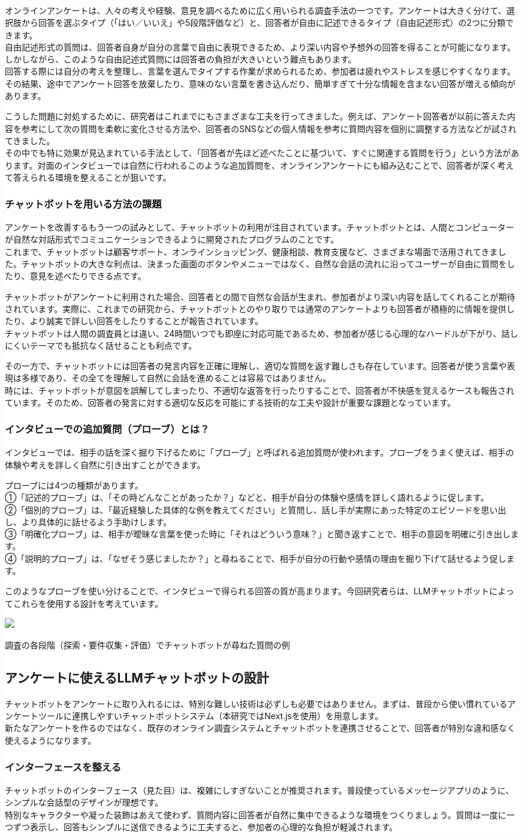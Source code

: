 オンラインアンケートは、人々の考えや経験、意見を調べるために広く用いられる調査手法の一つです。アンケートは大きく分けて、選択肢から回答を選ぶタイプ（「はい／いいえ」や5段階評価など）と、回答者が自由に記述できるタイプ（自由記述形式）の2つに分類できます。  
自由記述形式の質問は、回答者自身が自分の言葉で自由に表現できるため、より深い内容や予想外の回答を得ることが可能になります。しかしながら、このような自由記述式質問には回答者の負担が大きいという難点もあります。  
回答する際には自分の考えを整理し、言葉を選んでタイプする作業が求められるため、参加者は疲れやストレスを感じやすくなります。その結果、途中でアンケート回答を放棄したり、意味のない言葉を書き込んだり、簡単すぎて十分な情報を含まない回答が増える傾向があります。

こうした問題に対処するために、研究者はこれまでにもさまざまな工夫を行ってきました。例えば、アンケート回答者が以前に答えた内容を参考にして次の質問を柔軟に変化させる方法や、回答者のSNSなどの個人情報を参考に質問内容を個別に調整する方法などが試されてきました。  
その中でも特に効果が見込まれている手法として、「回答者が先ほど述べたことに基づいて、すぐに関連する質問を行う」という方法があります。対面のインタビューでは自然に行われるこのような追加質問を、オンラインアンケートにも組み込むことで、回答者が深く考えて答えられる環境を整えることが狙いです。

### チャットボットを用いる方法の課題

アンケートを改善するもう一つの試みとして、チャットボットの利用が注目されています。チャットボットとは、人間とコンピューターが自然な対話形式でコミュニケーションできるように開発されたプログラムのことです。  
これまで、チャットボットは顧客サポート、オンラインショッピング、健康相談、教育支援など、さまざまな場面で活用されてきました。チャットボットの大きな利点は、決まった画面のボタンやメニューではなく、自然な会話の流れに沿ってユーザーが自由に質問をしたり、意見を述べたりできる点です。

チャットボットがアンケートに利用された場合、回答者との間で自然な会話が生まれ、参加者がより深い内容を話してくれることが期待されています。実際に、これまでの研究から、チャットボットとのやり取りでは通常のアンケートよりも回答者が積極的に情報を提供したり、より誠実で詳しい回答をしたりすることが報告されています。  
チャットボットは人間の調査員とは違い、24時間いつでも即座に対応可能であるため、参加者が感じる心理的なハードルが下がり、話しにくいテーマでも抵抗なく話せることも利点です。

その一方で、チャットボットには回答者の発言内容を正確に理解し、適切な質問を返す難しさも存在しています。回答者が使う言葉や表現は多様であり、その全てを理解して自然に会話を進めることは容易ではありません。  
時には、チャットボットが意図を誤解してしまったり、不適切な返答を行ったりすることで、回答者が不快感を覚えるケースも報告されています。そのため、回答者の発言に対する適切な反応を可能にする技術的な工夫や設計が重要な課題となっています。

### インタビューでの追加質問（プローブ）とは？

インタビューでは、相手の話を深く掘り下げるために「プローブ」と呼ばれる追加質問が使われます。プローブをうまく使えば、相手の体験や考えを詳しく自然に引き出すことができます。

プローブには4つの種類があります。  
①「記述的プローブ」は、「その時どんなことがあったか？」などと、相手が自分の体験や感情を詳しく語れるように促します。  
②「個別的プローブ」は、「最近経験した具体的な例を教えてください」と質問し、話し手が実際にあった特定のエピソードを思い出し、より具体的に話せるよう手助けします。  
③「明確化プローブ」は、相手が曖昧な言葉を使った時に「それはどういう意味？」と聞き返すことで、相手の意図を明確に引き出します。  
④「説明的プローブ」は、「なぜそう感じましたか？」と尋ねることで、相手が自分の行動や感情の理由を掘り下げて話せるよう促します。

このようなプローブを使い分けることで、インタビューで得られる回答の質が高まります。今回研究者らは、LLMチャットボットによってこれらを使用する設計を考えています。

![](https://ai-data-base.com/wp-content/uploads/2025/03/AIDB_86808_1-1024x234.png)

調査の各段階（探索・要件収集・評価）でチャットボットが尋ねた質問の例

## アンケートに使えるLLMチャットボットの設計

チャットボットをアンケートに取り入れるには、特別な難しい技術は必ずしも必要ではありません。まずは、普段から使い慣れているアンケートツールに連携しやすいチャットボットシステム（本研究ではNext.jsを使用）を用意します。  
新たなアンケートを作るのではなく、既存のオンライン調査システムとチャットボットを連携させることで、回答者が特別な違和感なく使えるようになります。

### インターフェースを整える

チャットボットのインターフェース（見た目）は、複雑にしすぎないことが推奨されます。普段使っているメッセージアプリのように、シンプルな会話型のデザインが理想です。  
特別なキャラクターや凝った装飾はあえて使わず、質問内容に回答者が自然に集中できるような環境をつくりましょう。質問は一度に一つずつ表示し、回答もシンプルに送信できるように工夫すると、参加者の心理的な負担が軽減されます。

